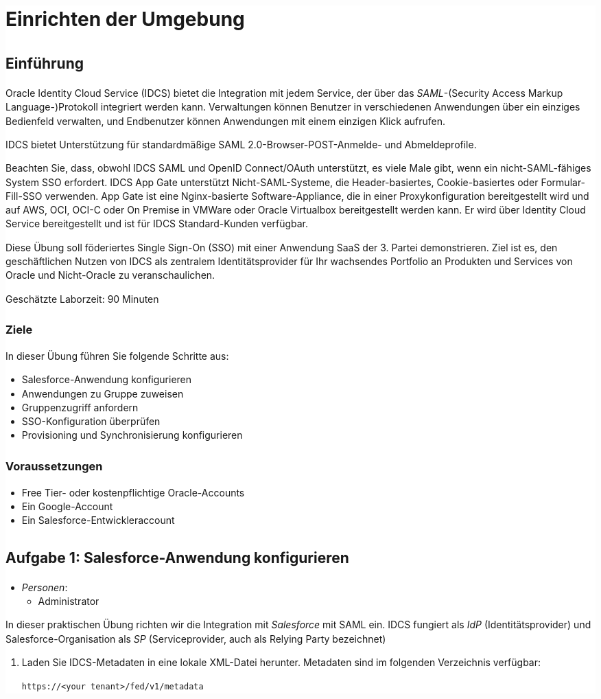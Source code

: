 # Einrichten der Umgebung

## Einführung

Oracle Identity Cloud Service (IDCS) bietet die Integration mit jedem Service, der über das _SAML_\-(Security Access Markup Language-)Protokoll integriert werden kann. Verwaltungen können Benutzer in verschiedenen Anwendungen über ein einziges Bedienfeld verwalten, und Endbenutzer können Anwendungen mit einem einzigen Klick aufrufen.

IDCS bietet Unterstützung für standardmäßige SAML 2.0-Browser-POST-Anmelde- und Abmeldeprofile.

Beachten Sie, dass, obwohl IDCS SAML und OpenID Connect/OAuth unterstützt, es viele Male gibt, wenn ein nicht-SAML-fähiges System SSO erfordert. IDCS App Gate unterstützt Nicht-SAML-Systeme, die Header-basiertes, Cookie-basiertes oder Formular-Fill-SSO verwenden. App Gate ist eine Nginx-basierte Software-Appliance, die in einer Proxykonfiguration bereitgestellt wird und auf AWS, OCI, OCI-C oder On Premise in VMWare oder Oracle Virtualbox bereitgestellt werden kann. Er wird über Identity Cloud Service bereitgestellt und ist für IDCS Standard-Kunden verfügbar.

Diese Übung soll föderiertes Single Sign-On (SSO) mit einer Anwendung SaaS der 3. Partei demonstrieren. Ziel ist es, den geschäftlichen Nutzen von IDCS als zentralem Identitätsprovider für Ihr wachsendes Portfolio an Produkten und Services von Oracle und Nicht-Oracle zu veranschaulichen.

Geschätzte Laborzeit: 90 Minuten

### Ziele

In dieser Übung führen Sie folgende Schritte aus:

*   Salesforce-Anwendung konfigurieren
*   Anwendungen zu Gruppe zuweisen
*   Gruppenzugriff anfordern
*   SSO-Konfiguration überprüfen
*   Provisioning und Synchronisierung konfigurieren

### Voraussetzungen

*   Free Tier- oder kostenpflichtige Oracle-Accounts
*   Ein Google-Account
*   Ein Salesforce-Entwickleraccount

## Aufgabe 1: Salesforce-Anwendung konfigurieren

*   _Personen_:
    *   Administrator

In dieser praktischen Übung richten wir die Integration mit _Salesforce_ mit SAML ein. IDCS fungiert als _IdP_ (Identitätsprovider) und Salesforce-Organisation als _SP_ (Serviceprovider, auch als Relying Party bezeichnet)

1.  Laden Sie IDCS-Metadaten in eine lokale XML-Datei herunter. Metadaten sind im folgenden Verzeichnis verfügbar:
    
        https://<your tenant>/fed/v1/metadata
        